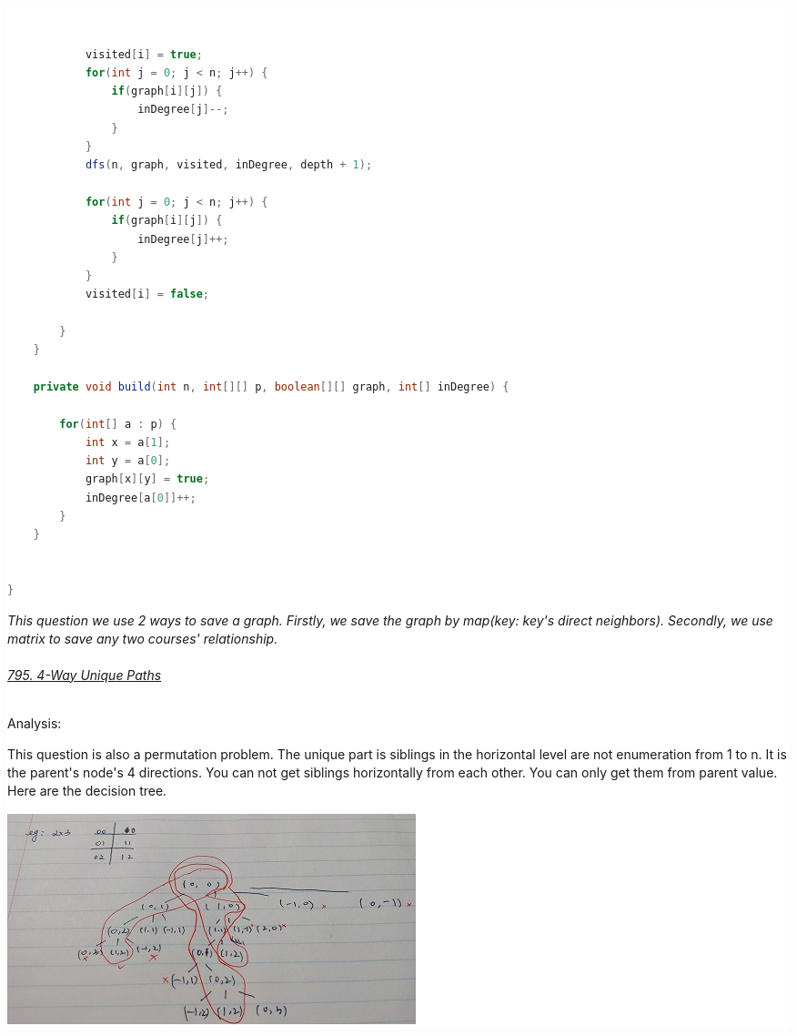 ```java
            
            
            visited[i] = true;
            for(int j = 0; j < n; j++) {
                if(graph[i][j]) {
                    inDegree[j]--;
                }
            }
            dfs(n, graph, visited, inDegree, depth + 1);

            for(int j = 0; j < n; j++) {
                if(graph[i][j]) {
                    inDegree[j]++;
                }
            }
            visited[i] = false;
            
        }
    }
    
    private void build(int n, int[][] p, boolean[][] graph, int[] inDegree) {
        
        for(int[] a : p) {
            int x = a[1];
            int y = a[0];
            graph[x][y] = true;
            inDegree[a[0]]++;
        }
    }
    
    
}
```

*This question we use 2 ways to save a graph. Firstly, we save the graph by map(key: key's direct neighbors). Secondly, we use matrix to save any two courses' relationship.*

###### [795. 4-Way Unique Paths](https://www.lintcode.com/problem/4-way-unique-paths/description)

Analysis:

This question is also a permutation problem. The unique part is siblings in the horizontal level are not enumeration from 1 to n. It is the parent's node's 4 directions. You can not get siblings horizontally from each other. You can only get them from parent value. Here are the decision tree.

![4-unique-path](/asset/4-unique-path.jpg)
